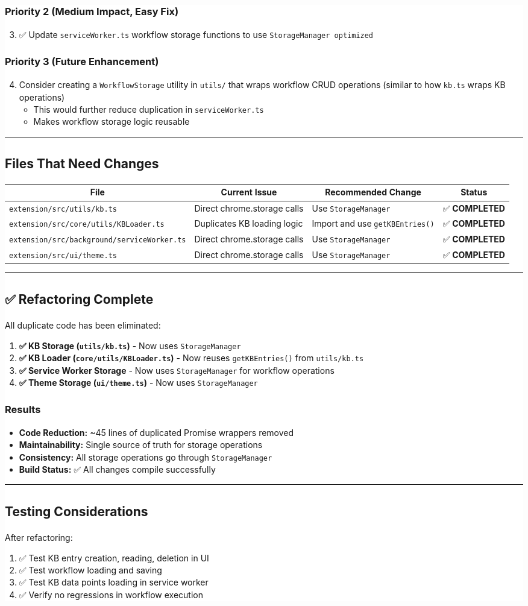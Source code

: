 ### Priority 2 (Medium Impact, Easy Fix)
3. ✅ Update `serviceWorker.ts` workflow storage functions to use `StorageManager optimized`

### Priority 3 (Future Enhancement)
4. Consider creating a `WorkflowStorage` utility in `utils/` that wraps workflow CRUD operations (similar to how `kb.ts` wraps KB operations)
   - This would further reduce duplication in `serviceWorker.ts`
   - Makes workflow storage logic reusable

---

## Files That Need Changes

| File | Current Issue | Recommended Change | Status |
|------|--------------|-------------------|--------|
| `extension/src/utils/kb.ts` | Direct chrome.storage calls | Use `StorageManager` | ✅ **COMPLETED** |
| `extension/src/core/utils/KBLoader.ts` | Duplicates KB loading logic | Import and use `getKBEntries()` | ✅ **COMPLETED** |
| `extension/src/background/serviceWorker.ts` | Direct chrome.storage calls | Use `StorageManager` | ✅ **COMPLETED** |
| `extension/src/ui/theme.ts` | Direct chrome.storage calls | Use `StorageManager` | ✅ **COMPLETED** |

---

## ✅ Refactoring Complete

All duplicate code has been eliminated:

1. **✅ KB Storage (`utils/kb.ts`)** - Now uses `StorageManager`
2. **✅ KB Loader (`core/utils/KBLoader.ts`)** - Now reuses `getKBEntries()` from `utils/kb.ts`
3. **✅ Service Worker Storage** - Now uses `StorageManager` for workflow operations
4. **✅ Theme Storage (`ui/theme.ts`)** - Now uses `StorageManager`

### Results

- **Code Reduction:** ~45 lines of duplicated Promise wrappers removed
- **Maintainability:** Single source of truth for storage operations
- **Consistency:** All storage operations go through `StorageManager`
- **Build Status:** ✅ All changes compile successfully

---

## Testing Considerations

After refactoring:
1. ✅ Test KB entry creation, reading, deletion in UI
2. ✅ Test workflow loading and saving
3. ✅ Test KB data points loading in service worker
4. ✅ Verify no regressions in workflow execution

